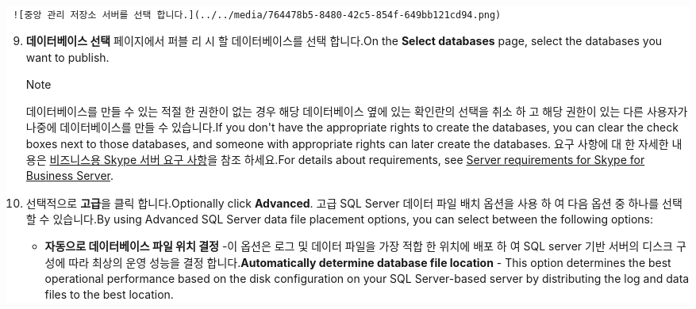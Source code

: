      ![중앙 관리 저장소 서버를 선택 합니다.](../../media/764478b5-8480-42c5-854f-649bb121cd94.png)
  
9. <span data-ttu-id="ab4e2-273">**데이터베이스 선택** 페이지에서 퍼블 리 시 할 데이터베이스를 선택 합니다.</span><span class="sxs-lookup"><span data-stu-id="ab4e2-273">On the **Select databases** page, select the databases you want to publish.</span></span>
    
    > [!NOTE]
    > <span data-ttu-id="ab4e2-274">데이터베이스를 만들 수 있는 적절 한 권한이 없는 경우 해당 데이터베이스 옆에 있는 확인란의 선택을 취소 하 고 해당 권한이 있는 다른 사용자가 나중에 데이터베이스를 만들 수 있습니다.</span><span class="sxs-lookup"><span data-stu-id="ab4e2-274">If you don't have the appropriate rights to create the databases, you can clear the check boxes next to those databases, and someone with appropriate rights can later create the databases.</span></span> <span data-ttu-id="ab4e2-275">요구 사항에 대 한 자세한 내용은 [비즈니스용 Skype 서버 요구 사항](../../plan-your-deployment/requirements-for-your-environment/server-requirements.md)을 참조 하세요.</span><span class="sxs-lookup"><span data-stu-id="ab4e2-275">For details about requirements, see [Server requirements for Skype for Business Server](../../plan-your-deployment/requirements-for-your-environment/server-requirements.md).</span></span> 
  
10. <span data-ttu-id="ab4e2-276">선택적으로 **고급**을 클릭 합니다.</span><span class="sxs-lookup"><span data-stu-id="ab4e2-276">Optionally click **Advanced**.</span></span> <span data-ttu-id="ab4e2-277">고급 SQL Server 데이터 파일 배치 옵션을 사용 하 여 다음 옵션 중 하나를 선택할 수 있습니다.</span><span class="sxs-lookup"><span data-stu-id="ab4e2-277">By using Advanced SQL Server data file placement options, you can select between the following options:</span></span> 
    
    - <span data-ttu-id="ab4e2-278">**자동으로 데이터베이스 파일 위치 결정** -이 옵션은 로그 및 데이터 파일을 가장 적합 한 위치에 배포 하 여 SQL server 기반 서버의 디스크 구성에 따라 최상의 운영 성능을 결정 합니다.</span><span class="sxs-lookup"><span data-stu-id="ab4e2-278">**Automatically determine database file location** - This option determines the best operational performance based on the disk configuration on your SQL Server-based server by distributing the log and data files to the best location.</span></span>
    